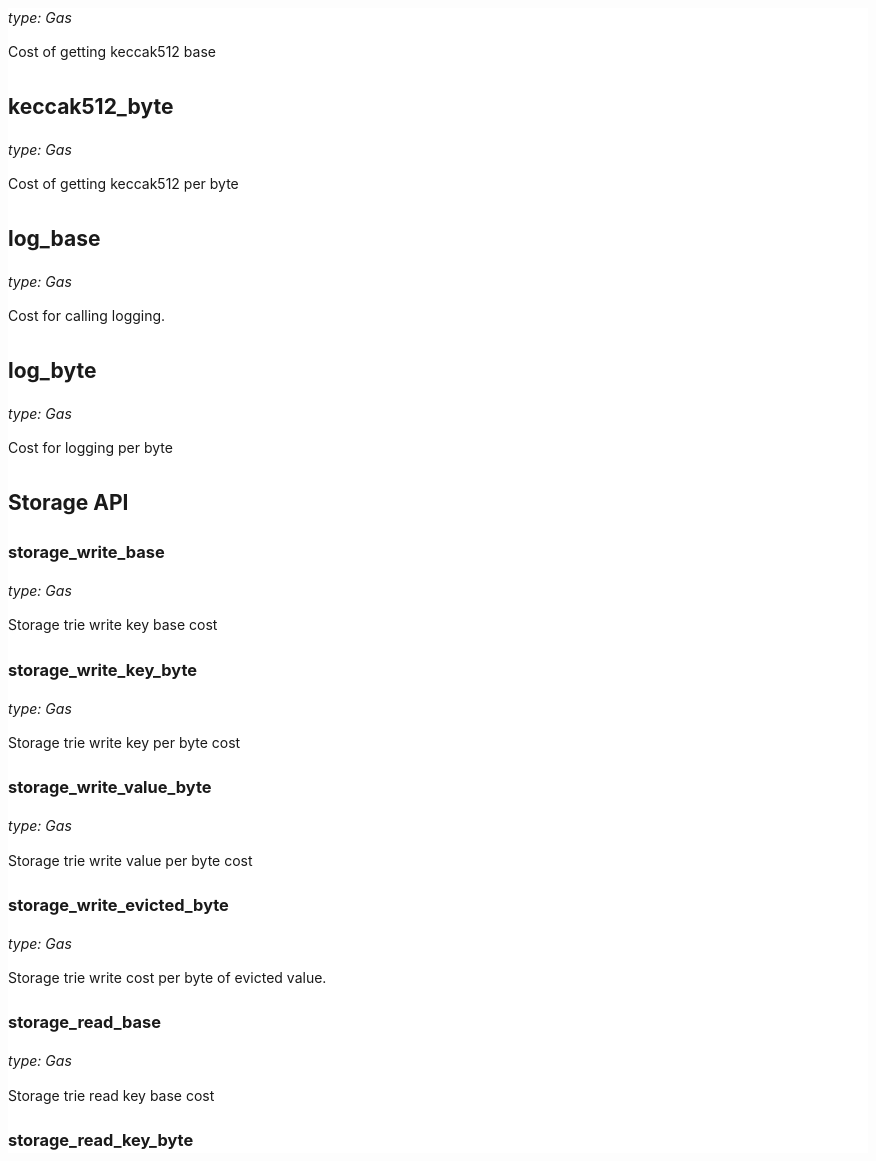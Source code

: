 _type: Gas_

Cost of getting keccak512 base

## keccak512_byte

_type: Gas_

Cost of getting keccak512 per byte

## log_base

_type: Gas_

Cost for calling logging.

## log_byte

_type: Gas_

Cost for logging per byte

## Storage API

### storage_write_base

_type: Gas_

Storage trie write key base cost

### storage_write_key_byte

_type: Gas_

Storage trie write key per byte cost

### storage_write_value_byte

_type: Gas_

Storage trie write value per byte cost

### storage_write_evicted_byte

_type: Gas_

Storage trie write cost per byte of evicted value.

### storage_read_base

_type: Gas_

Storage trie read key base cost

### storage_read_key_byte
